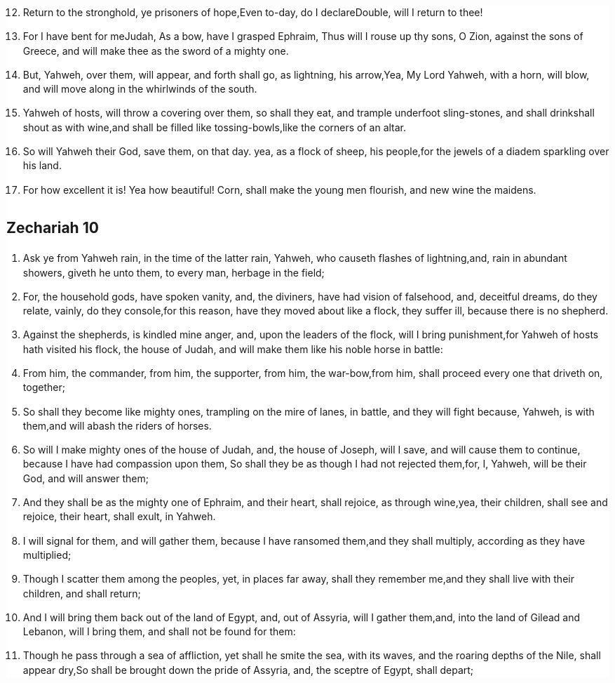 12. Return to the stronghold, ye prisoners of hope,Even to-day, do I declareDouble, will I return to thee!

13. For I have bent for meJudah, As a bow, have I grasped Ephraim, Thus will I rouse up thy sons, O Zion, against the sons of Greece, and will make thee as the sword of a mighty one.

14. But, Yahweh, over them, will appear, and forth shall go, as lightning, his arrow,Yea, My Lord Yahweh, with a horn, will blow, and will move along in the whirlwinds of the south.

15. Yahweh of hosts, will throw a covering over them, so shall they eat, and trample underfoot sling-stones, and shall drinkshall shout as with wine,and shall be filled like tossing-bowls,like the corners of an altar.

16. So will Yahweh their God, save them, on that day. yea, as a flock of sheep, his people,for   the jewels of a diadem sparkling over his land.

17. For how excellent it is! Yea how beautiful! Corn, shall make the young men flourish, and new wine the maidens.

## Zechariah 10

1. Ask ye from Yahweh rain, in the time of the latter rain, Yahweh, who causeth flashes of lightning,and, rain in abundant showers, giveth he unto them, to every man, herbage in the field;

2. For, the household gods, have spoken vanity, and, the diviners, have had vision of falsehood, and, deceitful dreams, do they relate, vainly, do they console,for this reason, have they moved about like a flock, they suffer ill, because there is no shepherd.

3. Against the shepherds, is kindled mine anger, and, upon the leaders of the flock, will I bring punishment,for Yahweh of hosts hath visited his flock, the house of Judah, and will make them like his noble horse in battle:

4. From him, the commander, from him, the supporter, from him, the war-bow,from him, shall proceed every one that driveth on, together;

5. So shall they become like mighty ones, trampling on the mire of lanes, in battle, and they will fight because, Yahweh, is with them,and will abash the riders of horses.

6. So will I make mighty ones of the house of Judah, and, the house of Joseph, will I save, and will cause them to continue, because I have had compassion upon them, So shall they be as though I had not rejected them,for, I, Yahweh, will be their God, and will answer them;

7. And they shall be as the mighty one of Ephraim, and their heart, shall rejoice, as through wine,yea, their children, shall see and rejoice, their heart, shall exult, in Yahweh.

8. I will signal for them, and will gather them, because I have ransomed them,and they shall multiply, according as they have multiplied;

9. Though I scatter them among the peoples, yet, in places far away, shall they remember me,and they shall live with their children, and shall return;

10. And I will bring them back out of the land of Egypt, and, out of Assyria, will I gather them,and, into the land of Gilead and Lebanon, will I bring them, and   shall not be found for them:

11. Though he pass through a sea of affliction, yet shall he smite the sea, with its waves, and the roaring depths of the Nile, shall appear dry,So shall be brought down the pride of Assyria, and, the sceptre of Egypt, shall depart;
